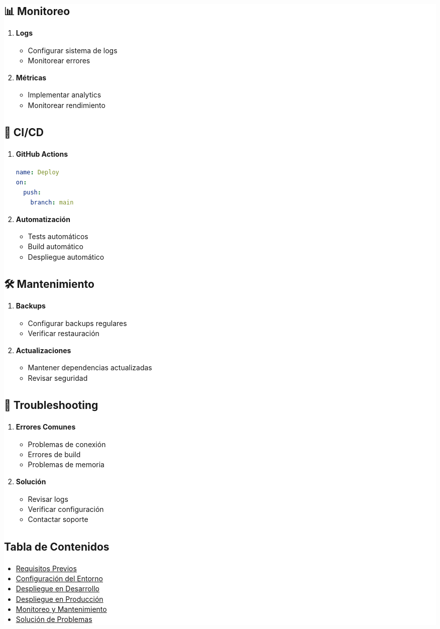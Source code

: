 ## 📊 Monitoreo

1. **Logs**
   - Configurar sistema de logs
   - Monitorear errores

2. **Métricas**
   - Implementar analytics
   - Monitorear rendimiento

## 🔄 CI/CD

1. **GitHub Actions**
   ```yaml
   name: Deploy
   on:
     push:
       branch: main
   ```

2. **Automatización**
   - Tests automáticos
   - Build automático
   - Despliegue automático

## 🛠️ Mantenimiento

1. **Backups**
   - Configurar backups regulares
   - Verificar restauración

2. **Actualizaciones**
   - Mantener dependencias actualizadas
   - Revisar seguridad

## 🚨 Troubleshooting

1. **Errores Comunes**
   - Problemas de conexión
   - Errores de build
   - Problemas de memoria

2. **Solución**
   - Revisar logs
   - Verificar configuración
   - Contactar soporte

## Tabla de Contenidos

- [Requisitos Previos](#requisitos-previos)
- [Configuración del Entorno](#configuración-del-entorno)
- [Despliegue en Desarrollo](#despliegue-en-desarrollo)
- [Despliegue en Producción](#despliegue-en-producción)
- [Monitoreo y Mantenimiento](#monitoreo-y-mantenimiento)
- [Solución de Problemas](#solución-de-problemas)
